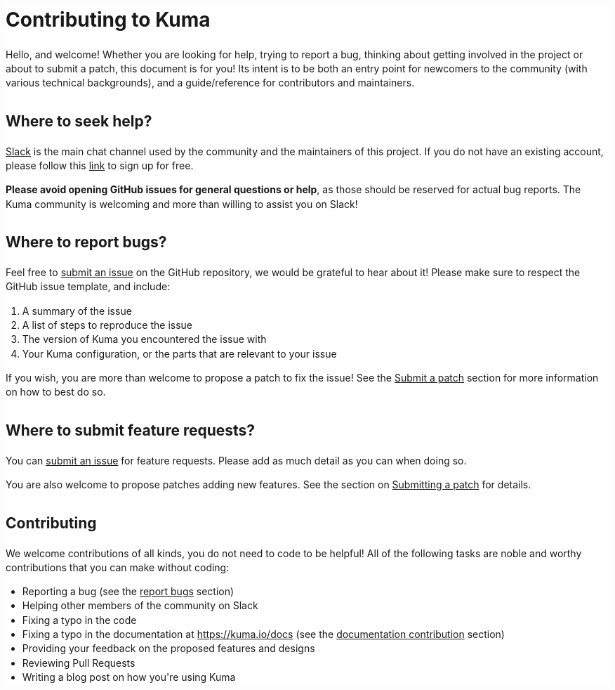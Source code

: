 # Contributing to Kuma

Hello, and welcome! Whether you are looking for help, trying to report a bug,
thinking about getting involved in the project or about to submit a patch, this
document is for you! Its intent is to be both an entry point for newcomers to
the community (with various technical backgrounds), and a guide/reference for
contributors and maintainers.

## Where to seek help?

[Slack](https://kuma-mesh.slack.com) is the main chat channel used by the
community and the maintainers of this project. If you do not have an
existing account, please follow this [link](https://chat.kuma.io) to sign
up for free.

**Please avoid opening GitHub issues for general questions or help**, as those
should be reserved for actual bug reports. The Kuma community is welcoming and
more than willing to assist you on Slack!

## Where to report bugs?

Feel free to [submit an issue](https://github.com/kumahq/kuma/issues/new) on
the GitHub repository, we would be grateful to hear about it! Please make sure
to respect the GitHub issue template, and include:

1. A summary of the issue
2. A list of steps to reproduce the issue
3. The version of Kuma you encountered the issue with
4. Your Kuma configuration, or the parts that are relevant to your issue

If you wish, you are more than welcome to propose a patch to fix the issue!
See the [Submit a patch](#submitting-a-patch) section for more information
on how to best do so.

## Where to submit feature requests?

You can [submit an issue](https://github.com/kumahq/kuma/issues/new) for feature
requests. Please add as much detail as you can when doing so.

You are also welcome to propose patches adding new features. See the section
on [Submitting a patch](#submitting-a-patch) for details.

## Contributing

We welcome contributions of all kinds, you do not need to code to be helpful!
All of the following tasks are noble and worthy contributions that you can
make without coding:

- Reporting a bug (see the [report bugs](#where-to-report-bugs) section)
- Helping other members of the community on Slack
- Fixing a typo in the code
- Fixing a typo in the documentation at https://kuma.io/docs (see
  the [documentation contribution](#improving-the-documentation) section)
- Providing your feedback on the proposed features and designs
- Reviewing Pull Requests
- Writing a blog post on how you're using Kuma

